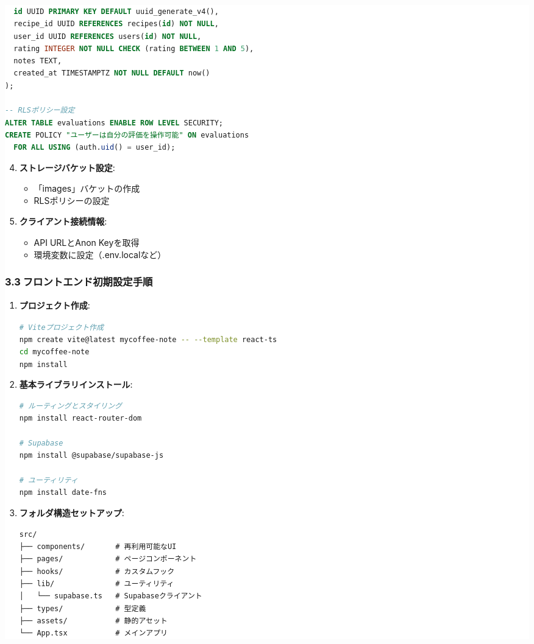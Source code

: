    ```sql
     id UUID PRIMARY KEY DEFAULT uuid_generate_v4(),
     recipe_id UUID REFERENCES recipes(id) NOT NULL,
     user_id UUID REFERENCES users(id) NOT NULL,
     rating INTEGER NOT NULL CHECK (rating BETWEEN 1 AND 5),
     notes TEXT,
     created_at TIMESTAMPTZ NOT NULL DEFAULT now()
   );

   -- RLSポリシー設定
   ALTER TABLE evaluations ENABLE ROW LEVEL SECURITY;
   CREATE POLICY "ユーザーは自分の評価を操作可能" ON evaluations
     FOR ALL USING (auth.uid() = user_id);
   ```

4. **ストレージバケット設定**:
   - 「images」バケットの作成
   - RLSポリシーの設定

5. **クライアント接続情報**:
   - API URLとAnon Keyを取得
   - 環境変数に設定（.env.localなど）

### 3.3 フロントエンド初期設定手順

1. **プロジェクト作成**:
   ```bash
   # Viteプロジェクト作成
   npm create vite@latest mycoffee-note -- --template react-ts
   cd mycoffee-note
   npm install
   ```

2. **基本ライブラリインストール**:
   ```bash
   # ルーティングとスタイリング
   npm install react-router-dom
   
   # Supabase
   npm install @supabase/supabase-js
   
   # ユーティリティ
   npm install date-fns
   ```

3. **フォルダ構造セットアップ**:
   ```
   src/
   ├── components/       # 再利用可能なUI
   ├── pages/            # ページコンポーネント
   ├── hooks/            # カスタムフック
   ├── lib/              # ユーティリティ
   │   └── supabase.ts   # Supabaseクライアント
   ├── types/            # 型定義
   ├── assets/           # 静的アセット
   └── App.tsx           # メインアプリ
   ```
